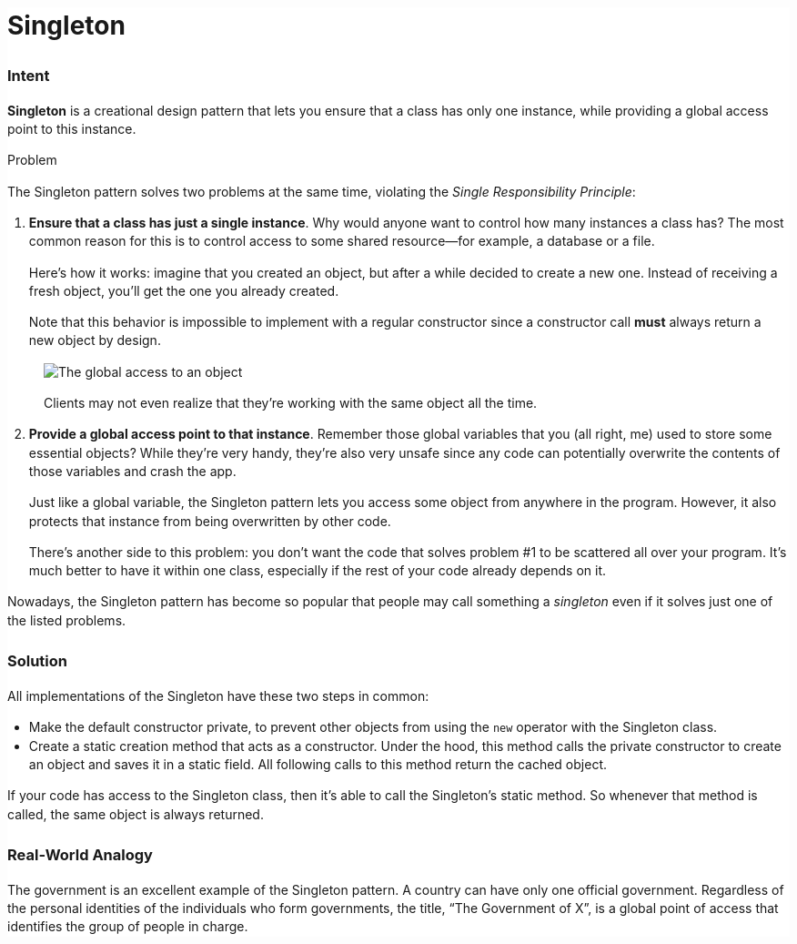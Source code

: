 # Singleton

### &#x20;Intent <a href="#intent" id="intent"></a>

**Singleton** is a creational design pattern that lets you ensure that a class has only one instance, while providing a global access point to this instance.

&#x20;Problem

The Singleton pattern solves two problems at the same time, violating the _Single Responsibility Principle_:

1.  **Ensure that a class has just a single instance**. Why would anyone want to control how many instances a class has? The most common reason for this is to control access to some shared resource—for example, a database or a file.

    Here’s how it works: imagine that you created an object, but after a while decided to create a new one. Instead of receiving a fresh object, you’ll get the one you already created.

    Note that this behavior is impossible to implement with a regular constructor since a constructor call **must** always return a new object by design.

<figure><img src="https://refactoring.guru/images/patterns/content/singleton/singleton-comic-1-en.png" alt="The global access to an object" width="600"><figcaption><p>Clients may not even realize that they’re working with the same object all the time.</p></figcaption></figure>

2.  **Provide a global access point to that instance**. Remember those global variables that you (all right, me) used to store some essential objects? While they’re very handy, they’re also very unsafe since any code can potentially overwrite the contents of those variables and crash the app.

    Just like a global variable, the Singleton pattern lets you access some object from anywhere in the program. However, it also protects that instance from being overwritten by other code.

    There’s another side to this problem: you don’t want the code that solves problem #1 to be scattered all over your program. It’s much better to have it within one class, especially if the rest of your code already depends on it.

Nowadays, the Singleton pattern has become so popular that people may call something a _singleton_ even if it solves just one of the listed problems.

### &#x20;Solution <a href="#solution" id="solution"></a>

All implementations of the Singleton have these two steps in common:

* Make the default constructor private, to prevent other objects from using the `new` operator with the Singleton class.
* Create a static creation method that acts as a constructor. Under the hood, this method calls the private constructor to create an object and saves it in a static field. All following calls to this method return the cached object.

If your code has access to the Singleton class, then it’s able to call the Singleton’s static method. So whenever that method is called, the same object is always returned.

### &#x20;Real-World Analogy <a href="#analogy" id="analogy"></a>

The government is an excellent example of the Singleton pattern. A country can have only one official government. Regardless of the personal identities of the individuals who form governments, the title, “The Government of X”, is a global point of access that identifies the group of people in charge.
